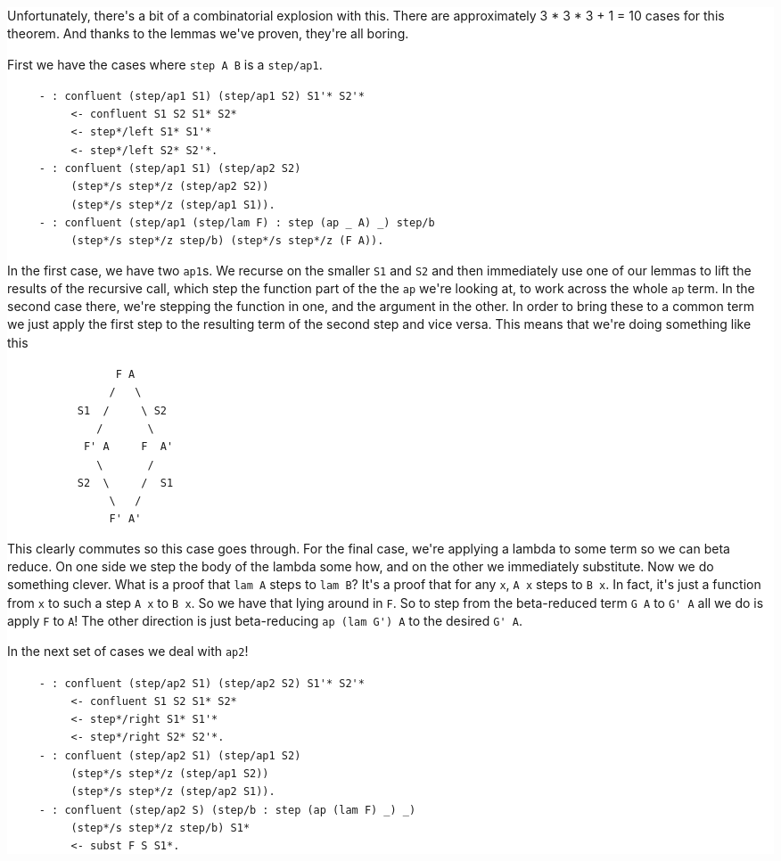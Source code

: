 Unfortunately, there's a bit of a combinatorial explosion with this. There are
approximately 3 * 3 * 3 + 1 = 10 cases for this theorem. And thanks to the
lemmas we've proven, they're all boring.

First we have the cases where `step A B` is a `step/ap1`.

``` twelf
     - : confluent (step/ap1 S1) (step/ap1 S2) S1'* S2'*
          <- confluent S1 S2 S1* S2*
          <- step*/left S1* S1'*
          <- step*/left S2* S2'*.
     - : confluent (step/ap1 S1) (step/ap2 S2)
          (step*/s step*/z (step/ap2 S2))
          (step*/s step*/z (step/ap1 S1)).
     - : confluent (step/ap1 (step/lam F) : step (ap _ A) _) step/b
          (step*/s step*/z step/b) (step*/s step*/z (F A)).
```

In the first case, we have two `ap1`s. We recurse on the smaller `S1` and `S2`
and then immediately use one of our lemmas to lift the results of the recursive
call, which step the function part of the the `ap` we're looking at, to work
across the whole `ap` term. In the second case there, we're stepping the
function in one, and the argument in the other. In order to bring these to a
common term we just apply the first step to the resulting term of the second
step and vice versa. This means that we're doing something like this


                     F A
                    /   \
               S1  /     \ S2
                  /       \
                F' A     F  A'
                  \       /
               S2  \     /  S1
                    \   /
                    F' A'

This clearly commutes so this case goes through. For the final case, we're
applying a lambda to some term so we can beta reduce. On one side we step the
body of the lambda some how, and on the other we immediately substitute. Now we
do something clever. What is a proof that `lam A` steps to `lam B`? It's a proof
that for any `x`, `A x` steps to `B x`. In fact, it's just a function from `x`
to such a step `A x` to `B x`. So we have that lying around in `F`. So to step
from the beta-reduced term `G A` to `G' A` all we do is apply `F` to `A`! The
other direction is just beta-reducing `ap (lam G') A` to the desired `G' A`.

In the next set of cases we deal with `ap2`!

``` twelf
     - : confluent (step/ap2 S1) (step/ap2 S2) S1'* S2'*
          <- confluent S1 S2 S1* S2*
          <- step*/right S1* S1'*
          <- step*/right S2* S2'*.
     - : confluent (step/ap2 S1) (step/ap1 S2)
          (step*/s step*/z (step/ap1 S2))
          (step*/s step*/z (step/ap2 S1)).
     - : confluent (step/ap2 S) (step/b : step (ap (lam F) _) _)
          (step*/s step*/z step/b) S1*
          <- subst F S S1*.
```
